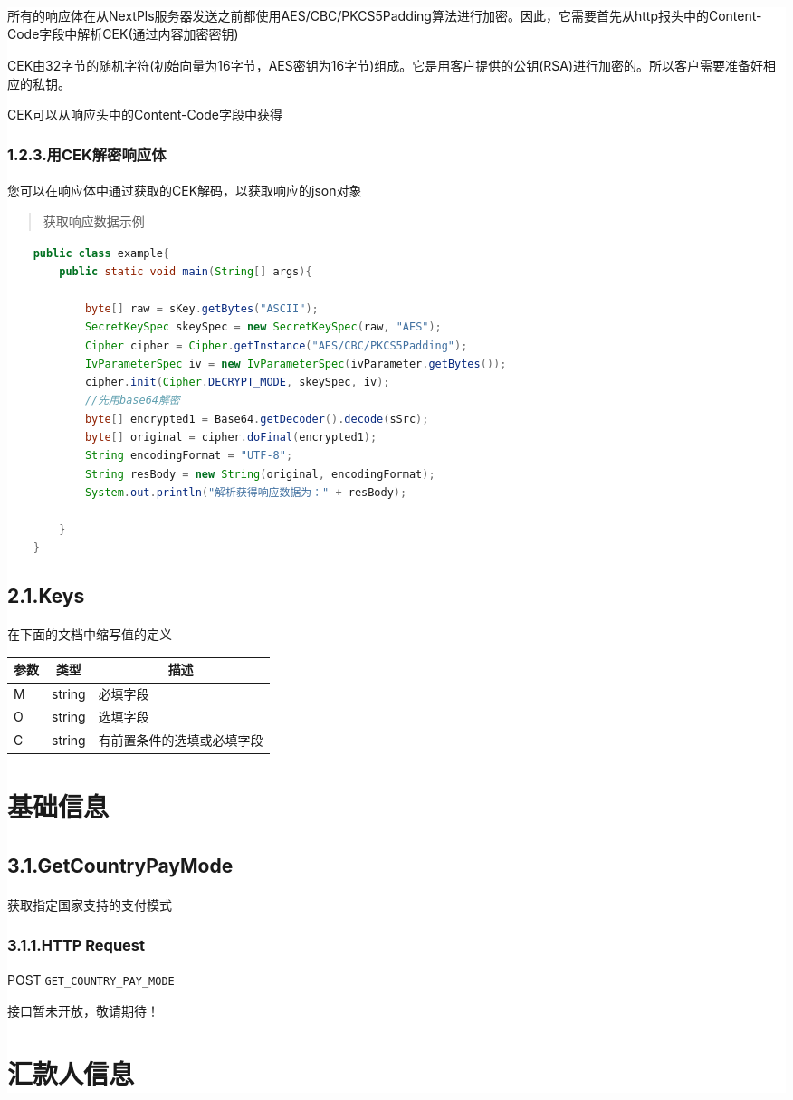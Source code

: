 
所有的响应体在从NextPls服务器发送之前都使用AES/CBC/PKCS5Padding算法进行加密。因此，它需要首先从http报头中的Content-Code字段中解析CEK(通过内容加密密钥)

CEK由32字节的随机字符(初始向量为16字节，AES密钥为16字节)组成。它是用客户提供的公钥(RSA)进行加密的。所以客户需要准备好相应的私钥。

CEK可以从响应头中的Content-Code字段中获得

### 1.2.3.用CEK解密响应体

您可以在响应体中通过获取的CEK解码，以获取响应的json对象

>获取响应数据示例

```java
    public class example{
        public static void main(String[] args){
            
            byte[] raw = sKey.getBytes("ASCII");
            SecretKeySpec skeySpec = new SecretKeySpec(raw, "AES");
            Cipher cipher = Cipher.getInstance("AES/CBC/PKCS5Padding");
            IvParameterSpec iv = new IvParameterSpec(ivParameter.getBytes());
            cipher.init(Cipher.DECRYPT_MODE, skeySpec, iv);
            //先用base64解密
            byte[] encrypted1 = Base64.getDecoder().decode(sSrc);
            byte[] original = cipher.doFinal(encrypted1);
            String encodingFormat = "UTF-8";
            String resBody = new String(original, encodingFormat);
            System.out.println("解析获得响应数据为：" + resBody);
          
        }
    }
```

## 2.1.Keys
在下面的文档中缩写值的定义

参数 | 类型 | 描述
--------- | ------- | -----------
M | string | 必填字段
O | string | 选填字段
C | string | 有前置条件的选填或必填字段

# 基础信息
## 3.1.GetCountryPayMode
获取指定国家支持的支付模式 
### 3.1.1.HTTP Request
<span class="http-method post">POST</span> `GET_COUNTRY_PAY_MODE`

接口暂未开放，敬请期待！

# 汇款人信息
